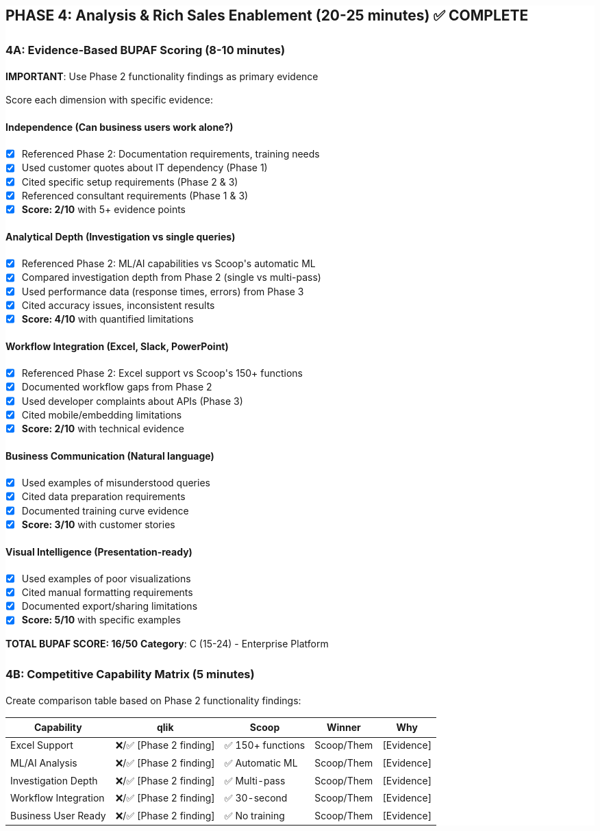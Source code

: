 
## PHASE 4: Analysis & Rich Sales Enablement (20-25 minutes) ✅ COMPLETE

### 4A: Evidence-Based BUPAF Scoring (8-10 minutes)

**IMPORTANT**: Use Phase 2 functionality findings as primary evidence

Score each dimension with specific evidence:

#### Independence (Can business users work alone?)
- [X] Referenced Phase 2: Documentation requirements, training needs
- [X] Used customer quotes about IT dependency (Phase 1)
- [X] Cited specific setup requirements (Phase 2 & 3)
- [X] Referenced consultant requirements (Phase 1 & 3)
- [X] **Score: 2/10** with 5+ evidence points

#### Analytical Depth (Investigation vs single queries)
- [X] Referenced Phase 2: ML/AI capabilities vs Scoop's automatic ML
- [X] Compared investigation depth from Phase 2 (single vs multi-pass)
- [X] Used performance data (response times, errors) from Phase 3
- [X] Cited accuracy issues, inconsistent results
- [X] **Score: 4/10** with quantified limitations

#### Workflow Integration (Excel, Slack, PowerPoint)
- [X] Referenced Phase 2: Excel support vs Scoop's 150+ functions
- [X] Documented workflow gaps from Phase 2
- [X] Used developer complaints about APIs (Phase 3)
- [X] Cited mobile/embedding limitations
- [X] **Score: 2/10** with technical evidence

#### Business Communication (Natural language)
- [X] Used examples of misunderstood queries
- [X] Cited data preparation requirements
- [X] Documented training curve evidence
- [X] **Score: 3/10** with customer stories

#### Visual Intelligence (Presentation-ready)
- [X] Used examples of poor visualizations
- [X] Cited manual formatting requirements
- [X] Documented export/sharing limitations
- [X] **Score: 5/10** with specific examples

**TOTAL BUPAF SCORE: 16/50**
**Category**: C (15-24) - Enterprise Platform

### 4B: Competitive Capability Matrix (5 minutes)

Create comparison table based on Phase 2 functionality findings:

| Capability | qlik | Scoop | Winner | Why |
|------------|--------------|-------|--------|-----|
| Excel Support | ❌/✅ [Phase 2 finding] | ✅ 150+ functions | Scoop/Them | [Evidence] |
| ML/AI Analysis | ❌/✅ [Phase 2 finding] | ✅ Automatic ML | Scoop/Them | [Evidence] |
| Investigation Depth | ❌/✅ [Phase 2 finding] | ✅ Multi-pass | Scoop/Them | [Evidence] |
| Workflow Integration | ❌/✅ [Phase 2 finding] | ✅ 30-second | Scoop/Them | [Evidence] |
| Business User Ready | ❌/✅ [Phase 2 finding] | ✅ No training | Scoop/Them | [Evidence] |
